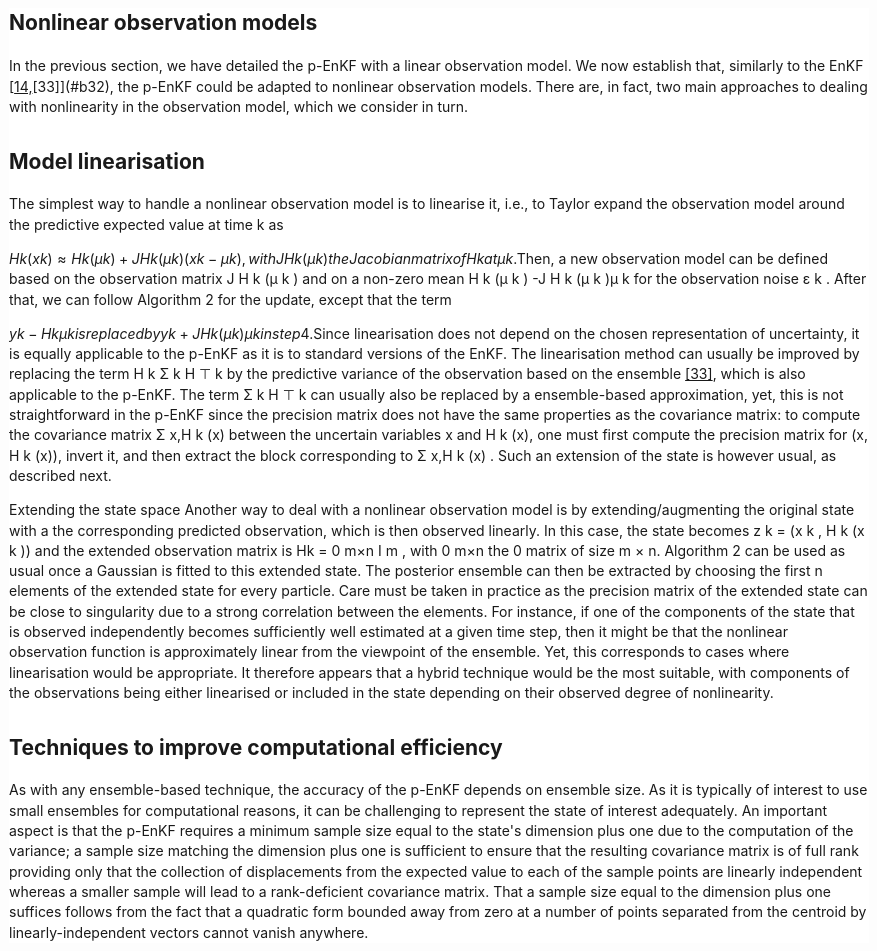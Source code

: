 ## Nonlinear observation models

In the previous section, we have detailed the p-EnKF with a linear observation model. We now establish that, similarly to the EnKF [[14,](#b13)[33]](#b32), the p-EnKF could be adapted to nonlinear observation models. There are, in fact, two main approaches to dealing with nonlinearity in the observation model, which we consider in turn.

## Model linearisation

The simplest way to handle a nonlinear observation model is to linearise it, i.e., to Taylor expand the observation model around the predictive expected value at time k as

$H k (x k ) ≈ H k (µ k ) + J H k (µ k )(x k -µ k ), with J H k (µ k ) the Jacobian matrix of H k at µ k .$Then, a new observation model can be defined based on the observation matrix J H k (µ k ) and on a non-zero mean H k (µ k ) -J H k (µ k )µ k for the observation noise ε k . After that, we can follow Algorithm 2 for the update, except that the term

$y k -H k µ k is replaced by y k + J H k (µ k )µ k in step 4.$Since linearisation does not depend on the chosen representation of uncertainty, it is equally applicable to the p-EnKF as it is to standard versions of the EnKF. The linearisation method can usually be improved by replacing the term H k Σ k H ⊤ k by the predictive variance of the observation based on the ensemble [[33]](#b32), which is also applicable to the p-EnKF. The term Σ k H ⊤ k can usually also be replaced by a ensemble-based approximation, yet, this is not straightforward in the p-EnKF since the precision matrix does not have the same properties as the covariance matrix: to compute the covariance matrix Σ x,H k (x) between the uncertain variables x and H k (x), one must first compute the precision matrix for (x, H k (x)), invert it, and then extract the block corresponding to Σ x,H k (x) . Such an extension of the state is however usual, as described next.

Extending the state space Another way to deal with a nonlinear observation model is by extending/augmenting the original state with a the corresponding predicted observation, which is then observed linearly. In this case, the state becomes z k = (x k , H k (x k )) and the extended observation matrix is Hk = 0 m×n I m , with 0 m×n the 0 matrix of size m × n. Algorithm 2 can be used as usual once a Gaussian is fitted to this extended state. The posterior ensemble can then be extracted by choosing the first n elements of the extended state for every particle. Care must be taken in practice as the precision matrix of the extended state can be close to singularity due to a strong correlation between the elements. For instance, if one of the components of the state that is observed independently becomes sufficiently well estimated at a given time step, then it might be that the nonlinear observation function is approximately linear from the viewpoint of the ensemble. Yet, this corresponds to cases where linearisation would be appropriate. It therefore appears that a hybrid technique would be the most suitable, with components of the observations being either linearised or included in the state depending on their observed degree of nonlinearity.

## Techniques to improve computational efficiency

As with any ensemble-based technique, the accuracy of the p-EnKF depends on ensemble size. As it is typically of interest to use small ensembles for computational reasons, it can be challenging to represent the state of interest adequately. An important aspect is that the p-EnKF requires a minimum sample size equal to the state's dimension plus one due to the computation of the variance; a sample size matching the dimension plus one is sufficient to ensure that the resulting covariance matrix is of full rank providing only that the collection of displacements from the expected value to each of the sample points are linearly independent whereas a smaller sample will lead to a rank-deficient covariance matrix. That a sample size equal to the dimension plus one suffices follows from the fact that a quadratic form bounded away from zero at a number of points separated from the centroid by linearly-independent vectors cannot vanish anywhere.
